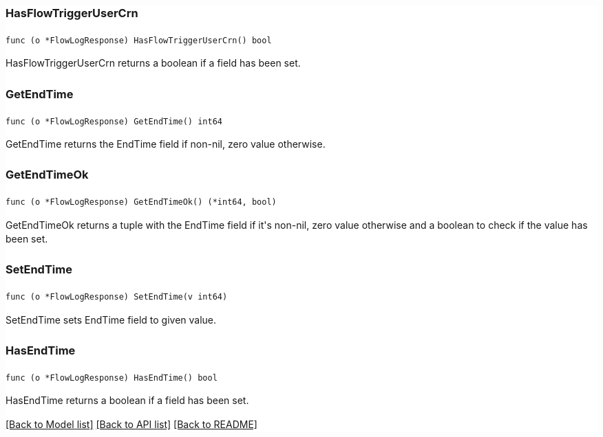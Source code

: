 ### HasFlowTriggerUserCrn

`func (o *FlowLogResponse) HasFlowTriggerUserCrn() bool`

HasFlowTriggerUserCrn returns a boolean if a field has been set.

### GetEndTime

`func (o *FlowLogResponse) GetEndTime() int64`

GetEndTime returns the EndTime field if non-nil, zero value otherwise.

### GetEndTimeOk

`func (o *FlowLogResponse) GetEndTimeOk() (*int64, bool)`

GetEndTimeOk returns a tuple with the EndTime field if it's non-nil, zero value otherwise
and a boolean to check if the value has been set.

### SetEndTime

`func (o *FlowLogResponse) SetEndTime(v int64)`

SetEndTime sets EndTime field to given value.

### HasEndTime

`func (o *FlowLogResponse) HasEndTime() bool`

HasEndTime returns a boolean if a field has been set.


[[Back to Model list]](../README.md#documentation-for-models) [[Back to API list]](../README.md#documentation-for-api-endpoints) [[Back to README]](../README.md)


